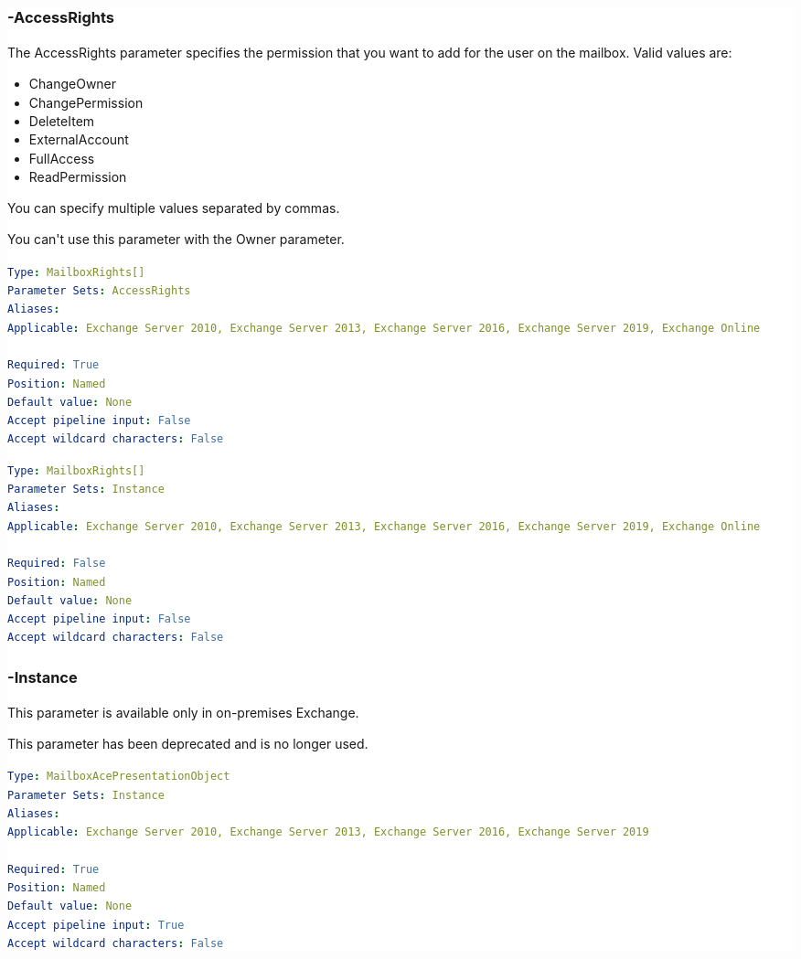 ### -AccessRights
The AccessRights parameter specifies the permission that you want to add for the user on the mailbox. Valid values are:

- ChangeOwner
- ChangePermission
- DeleteItem
- ExternalAccount
- FullAccess
- ReadPermission

You can specify multiple values separated by commas.

You can't use this parameter with the Owner parameter.

```yaml
Type: MailboxRights[]
Parameter Sets: AccessRights
Aliases:
Applicable: Exchange Server 2010, Exchange Server 2013, Exchange Server 2016, Exchange Server 2019, Exchange Online

Required: True
Position: Named
Default value: None
Accept pipeline input: False
Accept wildcard characters: False
```

```yaml
Type: MailboxRights[]
Parameter Sets: Instance
Aliases:
Applicable: Exchange Server 2010, Exchange Server 2013, Exchange Server 2016, Exchange Server 2019, Exchange Online

Required: False
Position: Named
Default value: None
Accept pipeline input: False
Accept wildcard characters: False
```

### -Instance
This parameter is available only in on-premises Exchange.

This parameter has been deprecated and is no longer used.

```yaml
Type: MailboxAcePresentationObject
Parameter Sets: Instance
Aliases:
Applicable: Exchange Server 2010, Exchange Server 2013, Exchange Server 2016, Exchange Server 2019

Required: True
Position: Named
Default value: None
Accept pipeline input: True
Accept wildcard characters: False
```

